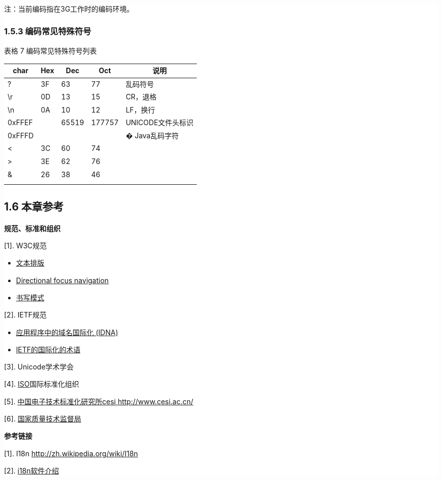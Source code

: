注：当前编码指在3G工作时的编码环境。

### 1.5.3   编码常见特殊符号

表格 7 编码常见特殊符号列表

| char   | Hex  | Dec   | Oct    | 说明              |
| ------ | ---- | ----- | ------ | ----------------- |
| ?      | 3F   | 63    | 77     | 乱码符号          |
| \r     | 0D   | 13    | 15     | CR，退格          |
| \n     | 0A   | 10    | 12     | LF，换行          |
| 0xFFEF |      | 65519 | 177757 | UNICODE文件头标识 |
| 0xFFFD |      |       |        | � Java乱码字符    |
| <      | 3C   | 60    | 74     |                   |
| >      | 3E   | 62    | 76     |                   |
| &      | 26   | 38    | 46     |                   |
|        |      |       |        |                   |

 

## 1.6   本章参考

**规范、标准和组织**

[1].    W3C规范 

*  [文本排版](http://www.w3.org/TR/css3-text/#text-layout)

*  [Directional focus navigation](http://www.w3.org/TR/css3-ui/#nav-dir)

*  [书写模式](http://www.w3.org/TR/xsl/slice7.html#writing-mode)

[2].    IETF规范 

*  [应用程序中的域名国际化 (IDNA)](http://www.ietf.org/rfc/rfc3490.txt)

*  [IETF的国际化的术语](http://www.ietf.org/rfc/rfc3536.txt)

[3].    Unicode学术学会

[4].    [ISO](http://zh.wikipedia.org/wiki/ISO)国际标准化组织

[5].    [中国电子技术标准化研究所cesi  ](http://www.cesi.ac.cn/)http://www.cesi.ac.cn/

[6].    [国家质量技术监督局](http://www.sac.gov.cn/templet/default/)

 

**参考链接**

[1].    I18n http://zh.wikipedia.org/wiki/I18n 

[2].    [i18n软件介绍](http://www.debian.org/doc/manuals/intro-i18n/)
